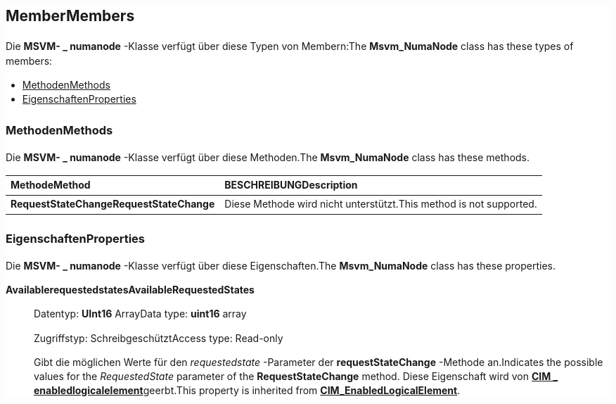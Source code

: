 ## <a name="members"></a><span data-ttu-id="d2a79-107">Member</span><span class="sxs-lookup"><span data-stu-id="d2a79-107">Members</span></span>

<span data-ttu-id="d2a79-108">Die **MSVM- \_ numanode** -Klasse verfügt über diese Typen von Membern:</span><span class="sxs-lookup"><span data-stu-id="d2a79-108">The **Msvm\_NumaNode** class has these types of members:</span></span>

-   [<span data-ttu-id="d2a79-109">Methoden</span><span class="sxs-lookup"><span data-stu-id="d2a79-109">Methods</span></span>](#methods)
-   [<span data-ttu-id="d2a79-110">Eigenschaften</span><span class="sxs-lookup"><span data-stu-id="d2a79-110">Properties</span></span>](#properties)

### <a name="methods"></a><span data-ttu-id="d2a79-111">Methoden</span><span class="sxs-lookup"><span data-stu-id="d2a79-111">Methods</span></span>

<span data-ttu-id="d2a79-112">Die **MSVM- \_ numanode** -Klasse verfügt über diese Methoden.</span><span class="sxs-lookup"><span data-stu-id="d2a79-112">The **Msvm\_NumaNode** class has these methods.</span></span>



| <span data-ttu-id="d2a79-113">Methode</span><span class="sxs-lookup"><span data-stu-id="d2a79-113">Method</span></span>                 | <span data-ttu-id="d2a79-114">BESCHREIBUNG</span><span class="sxs-lookup"><span data-stu-id="d2a79-114">Description</span></span>                              |
|:-----------------------|:-----------------------------------------|
| <span data-ttu-id="d2a79-115">**RequestStateChange**</span><span class="sxs-lookup"><span data-stu-id="d2a79-115">**RequestStateChange**</span></span> | <span data-ttu-id="d2a79-116">Diese Methode wird nicht unterstützt.</span><span class="sxs-lookup"><span data-stu-id="d2a79-116">This method is not supported.</span></span><br/> |



 

### <a name="properties"></a><span data-ttu-id="d2a79-117">Eigenschaften</span><span class="sxs-lookup"><span data-stu-id="d2a79-117">Properties</span></span>

<span data-ttu-id="d2a79-118">Die **MSVM- \_ numanode** -Klasse verfügt über diese Eigenschaften.</span><span class="sxs-lookup"><span data-stu-id="d2a79-118">The **Msvm\_NumaNode** class has these properties.</span></span>

<dl> <dt>

<span data-ttu-id="d2a79-119">**Availablerequestedstates**</span><span class="sxs-lookup"><span data-stu-id="d2a79-119">**AvailableRequestedStates**</span></span>
</dt> <dd> <dl> <dt>

<span data-ttu-id="d2a79-120">Datentyp: **UInt16** Array</span><span class="sxs-lookup"><span data-stu-id="d2a79-120">Data type: **uint16** array</span></span>
</dt> <dt>

<span data-ttu-id="d2a79-121">Zugriffstyp: Schreibgeschützt</span><span class="sxs-lookup"><span data-stu-id="d2a79-121">Access type: Read-only</span></span>
</dt> </dl>

<span data-ttu-id="d2a79-122">Gibt die möglichen Werte für den *requestedstate* -Parameter der **requestStateChange** -Methode an.</span><span class="sxs-lookup"><span data-stu-id="d2a79-122">Indicates the possible values for the *RequestedState* parameter of the **RequestStateChange** method.</span></span> <span data-ttu-id="d2a79-123">Diese Eigenschaft wird von [**CIM \_ enabledlogicalelement**](/previous-versions//cc136818(v=vs.85))geerbt.</span><span class="sxs-lookup"><span data-stu-id="d2a79-123">This property is inherited from [**CIM\_EnabledLogicalElement**](/previous-versions//cc136818(v=vs.85)).</span></span>
